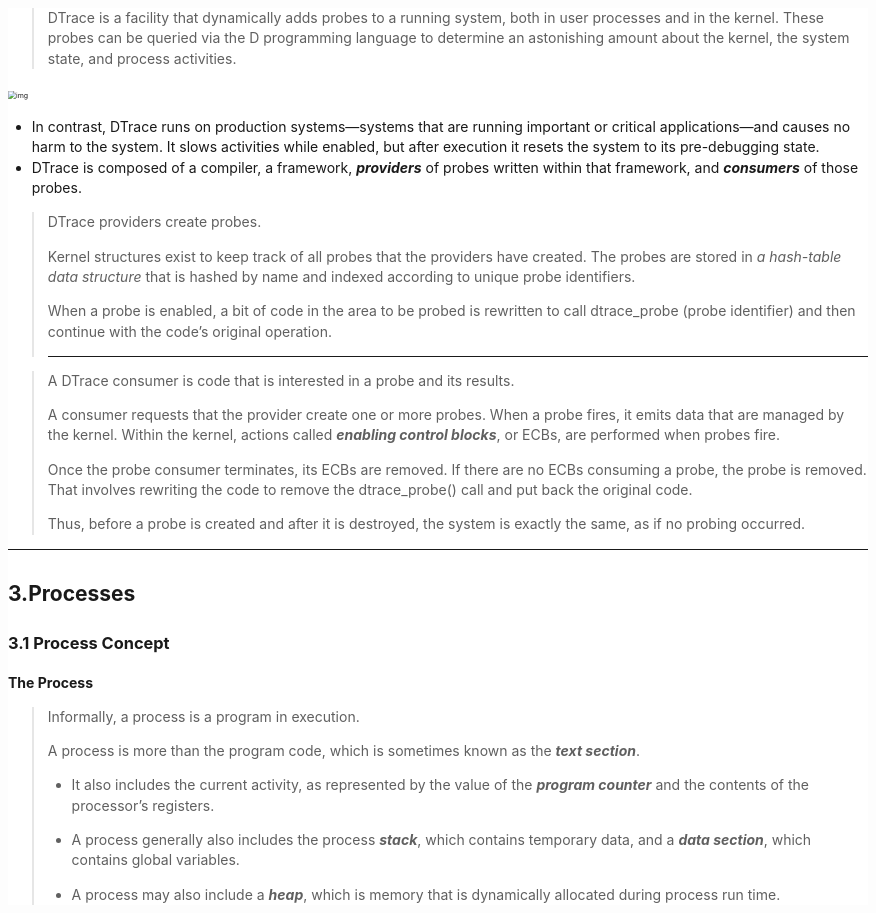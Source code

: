 >DTrace is a facility that dynamically adds probes to a running system, both in user processes and in the kernel. These probes can be queried via the D programming language to determine an astonishing amount about the kernel, the system state, and process activities. 

<img src="C:\Users\13793\Desktop\学习笔记\操作系统概念\T45M@LOT0N%W`[YENP0CZ0.png" alt="img" style="zoom:50%;" />

- In contrast, DTrace runs on production systems—systems that are running important or critical applications—and causes no harm to the system. It slows activities while enabled, but after execution it resets the system to its pre-debugging state.
- DTrace is composed of a compiler, a framework, ***providers*** of probes written within that framework, and ***consumers*** of those probes.

>DTrace providers create probes. 
>
>Kernel structures exist to keep track of all probes that the providers have created. The probes are stored in *a hash-table data structure* that is hashed by name and indexed according to unique probe identifiers.
>
>When a probe is enabled, a bit of code in the area to be probed is rewritten to call dtrace_probe (probe identifier) and then continue with the code’s original operation.
>
>***

> A DTrace consumer is code that is interested in a probe and its results.
>
> A consumer requests that the provider create one or more probes. When a probe fires, it emits data that are managed by the kernel. Within the kernel, actions called ***enabling control blocks***, or ECBs, are performed when probes fire. 
>
> Once the probe consumer terminates, its ECBs are removed. If there are no ECBs consuming a probe, the probe is removed. That involves rewriting the code to remove the dtrace_probe() call and put back the original code. 
>
> Thus, before a probe is created and after it is destroyed, the system is exactly the same, as if no probing occurred.

***

## 3.Processes

### 3.1 Process Concept

**The Process**

> Informally, a process is a program in execution.
>
> A process is more than the program code, which is sometimes known as the ***text section***.
>
> - It also includes the current activity, as represented by the value of the ***program counter*** and the contents of the processor’s registers. 
>
> - A process generally also includes the process ***stack***, which contains temporary data, and a ***data section***, which contains global variables. 
> - A process may also include a ***heap***, which is memory that is dynamically allocated during process run time. 
